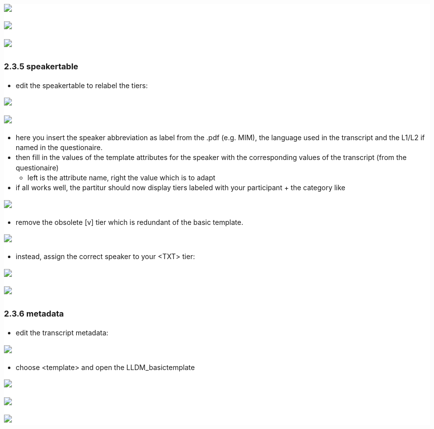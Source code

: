 ![](https://ada-sub.dh-index.org/school/api/png/ses-overview/exm_22g.png)

![](https://ada-sub.dh-index.org/school/api/png/ses-overview/exm_22h.png)

![](https://ada-sub.dh-index.org/school/api/png/ses-overview/exm_22j.png)

### 2.3.5 speakertable

-   edit the speakertable to relabel the tiers:

![](https://ada-sub.dh-index.org/school/api/png/ses-overview/exm_2_1.png)

![](https://ada-sub.dh-index.org/school/api/png/ses-overview/exm_2_2.png)

-   here you insert the speaker abbreviation as label from the .pdf
    (e.g. MIM), the language used in the transcript and the L1/L2 if
    named in the questionaire.
-   then fill in the values of the template attributes for the speaker
    with the corresponding values of the transcript (from the
    questionaire)
    -   left is the attribute name, right the value which is to adapt
-   if all works well, the partitur should now display tiers labeled
    with your participant + the category like

![](https://ada-sub.dh-index.org/school/api/png/ses-overview/exm_22k.png)

-   remove the obsolete \[v\] tier which is redundant of the basic
    template.

![](https://ada-sub.dh-index.org/school/api/png/ses-overview/exm_22L.png)

-   instead, assign the correct speaker to your \<TXT\> tier:

![](https://ada-sub.dh-index.org/school/api/png/ses-overview/exm_22m.png)

![](https://ada-sub.dh-index.org/school/api/png/ses-overview/exm_22n.png)

### 2.3.6 metadata

-   edit the transcript metadata:

![](https://ada-sub.dh-index.org/school/api/png/ses-overview/exm_2_7a.png)

-   choose \<template\> and open the LLDM_basictemplate

![](https://ada-sub.dh-index.org/school/api/png/ses-overview/exm_2_7b.png)

![](https://ada-sub.dh-index.org/school/api/png/ses-overview/exm_2_7c.png)

![](https://ada-sub.dh-index.org/school/api/png/ses-overview/exm_2_7d.png)
